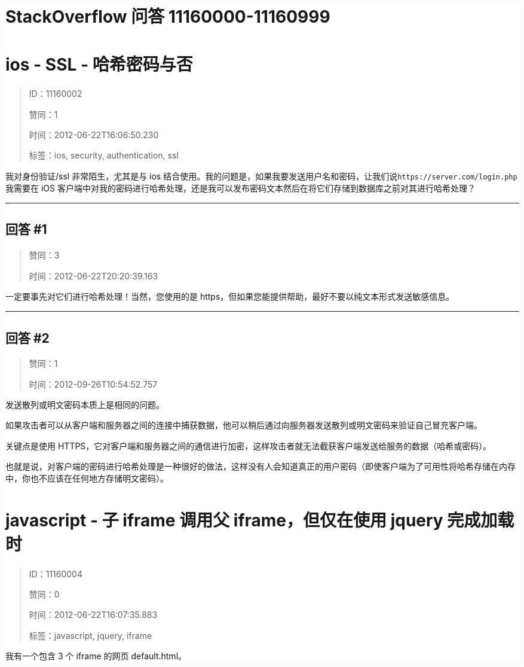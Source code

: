 # StackOverflow 问答 11160000-11160999

# ios - SSL - 哈希密码与否

> ID：11160002
> 
> 赞同：1
> 
> 时间：2012-06-22T16:06:50.230
> 
> 标签：ios, security, authentication, ssl

我对身份验证/ssl 非常陌生，尤其是与 ios 结合使用。我的问题是，如果我要发送用户名和密码，让我们说`https://server.com/login.php`我需要在 iOS 客户端中对我的密码进行哈希处理，还是我可以发布密码文本然后在将它们存储到数据库之前对其进行哈希处理？

* * *

## 回答 #1

> 赞同：3
> 
> 时间：2012-06-22T20:20:39.163

一定要事先对它们进行哈希处理！当然，您使用的是 https，但如果您能提供帮助，最好不要以纯文本形式发送敏感信息。

* * *

## 回答 #2

> 赞同：1
> 
> 时间：2012-09-26T10:54:52.757

发送散列或明文密码本质上是相同的问题。

如果攻击者可以从客户端和服务器之间的连接中捕获数据，他可以稍后通过向服务器发送散列或明文密码来验证自己冒充客户端。

关键点是使用 HTTPS，它对客户端和服务器之间的通信进行加密，这样攻击者就无法截获客户端发送给服务的数据（哈希或密码）。

也就是说，对客户端的密码进行哈希处理是一种很好的做法，这样没有人会知道真正的用户密码（即使客户端为了可用性将哈希存储在内存中，你也不应该在任何地方存储明文密码）。

# javascript - 子 iframe 调用父 iframe，但仅在使用 jquery 完成加载时

> ID：11160004
> 
> 赞同：0
> 
> 时间：2012-06-22T16:07:35.883
> 
> 标签：javascript, jquery, iframe

我有一个包含 3 个 iframe 的网页 default.html。
